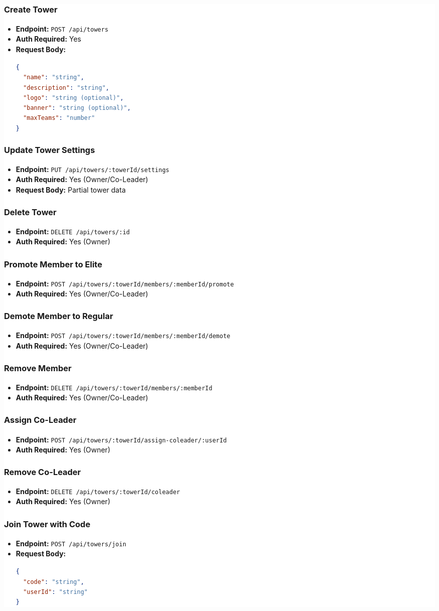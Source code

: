 ### Create Tower
- **Endpoint:** `POST /api/towers`
- **Auth Required:** Yes
- **Request Body:**
  ```json
  {
    "name": "string",
    "description": "string",
    "logo": "string (optional)",
    "banner": "string (optional)",
    "maxTeams": "number"
  }
  ```

### Update Tower Settings
- **Endpoint:** `PUT /api/towers/:towerId/settings`
- **Auth Required:** Yes (Owner/Co-Leader)
- **Request Body:** Partial tower data

### Delete Tower
- **Endpoint:** `DELETE /api/towers/:id`
- **Auth Required:** Yes (Owner)

### Promote Member to Elite
- **Endpoint:** `POST /api/towers/:towerId/members/:memberId/promote`
- **Auth Required:** Yes (Owner/Co-Leader)

### Demote Member to Regular
- **Endpoint:** `POST /api/towers/:towerId/members/:memberId/demote`
- **Auth Required:** Yes (Owner/Co-Leader)

### Remove Member
- **Endpoint:** `DELETE /api/towers/:towerId/members/:memberId`
- **Auth Required:** Yes (Owner/Co-Leader)

### Assign Co-Leader
- **Endpoint:** `POST /api/towers/:towerId/assign-coleader/:userId`
- **Auth Required:** Yes (Owner)

### Remove Co-Leader
- **Endpoint:** `DELETE /api/towers/:towerId/coleader`
- **Auth Required:** Yes (Owner)

### Join Tower with Code
- **Endpoint:** `POST /api/towers/join`
- **Request Body:**
  ```json
  {
    "code": "string",
    "userId": "string"
  }
  ```
